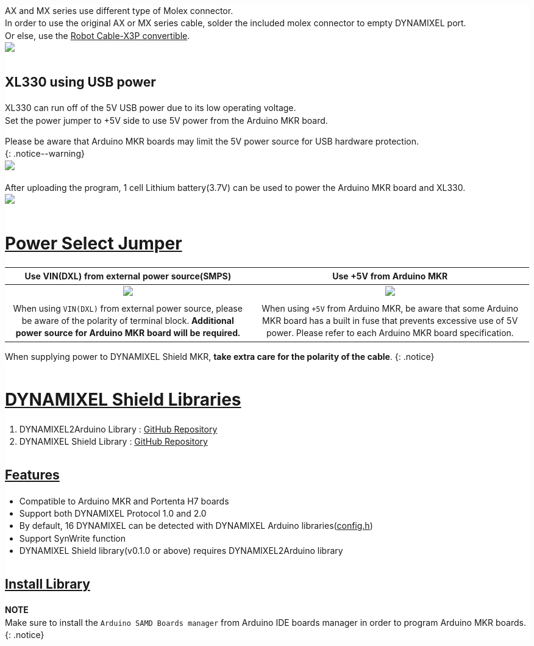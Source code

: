 AX and MX series use different type of Molex connector.  
In order to use the original AX or MX series cable, solder the included molex connector to empty DYNAMIXEL port.  
Or else, use the [Robot Cable-X3P convertible].  
 ![](/assets/images/parts/interface/mkr_shield/DXL_MKRShield_info02.jpg)

## XL330 using USB power

XL330 can run off of the 5V USB power due to its low operating voltage.  
Set the power jumper to +5V side to use 5V power from the Arduino MKR board.

Please be aware that Arduino MKR boards may limit the 5V power source for USB hardware protection.  
{: .notice--warning}  
 ![](/assets/images/parts/interface/mkr_shield/DXL_MKRShield_info03.jpg)

After uploading the program, 1 cell Lithium battery(3.7V) can be used to power the Arduino MKR board and XL330.  
 ![](/assets/images/parts/interface/mkr_shield/DXL_MKRShield_info04.jpg)

# [Power Select Jumper](#power-select-jumper)

|                                                              Use VIN(DXL) from external power source(SMPS)                                                               |                                                                                  Use +5V from Arduino MKR                                                                                  |
|:------------------------------------------------------------------------------------------------------------------------------------------------------------------------:|:------------------------------------------------------------------------------------------------------------------------------------------------------------------------------------------:|
|                                                     ![](/assets/images/parts/interface/mkr_shield/select_vindxl.png)                                                     |                                                                ![](/assets/images/parts/interface/mkr_shield/select_5v.png)                                                                |
| When using `VIN(DXL)` from external power source, please be aware of the polarity of terminal block. **Additional power source for Arduino MKR board will be required.** | When using `+5V` from Arduino MKR, be aware that some Arduino MKR board has a built in fuse that prevents excessive use of 5V power. Please refer to each Arduino MKR board specification. |

When supplying power to DYNAMIXEL Shield MKR, **take extra care for the polarity of the cable**.
{: .notice}

# [DYNAMIXEL Shield Libraries](#dynamixel-shield-libraries)

1. DYNAMIXEL2Arduino Library : [GitHub Repository][dynamixel2arduino github repository]
2. DYNAMIXEL Shield Library : [GitHub Repository][dynamixel shield github repository]

## [Features](#features)

- Compatible to Arduino MKR and Portenta H7 boards
- Support both DYNAMIXEL Protocol 1.0 and 2.0
- By default, 16 DYNAMIXEL can be detected with DYNAMIXEL Arduino libraries([config.h](https://github.com/ROBOTIS-GIT/Dynamixel2Arduino/blob/master/src/utility/config.h#L62))
- Support SynWrite function
- DYNAMIXEL Shield library(v0.1.0 or above) requires DYNAMIXEL2Arduino library

## [Install Library](#install-library)

**NOTE**  
Make sure to install the `Arduino SAMD Boards manager` from Arduino IDE boards manager in order to program Arduino MKR boards.
{: .notice}


[ax-12w]: /docs/en/dxl/ax/ax-12w/
[ax-12+/12a]: /docs/en/dxl/ax/ax-12a/
[ax-18f/18a]: /docs/en/dxl/ax/ax-18a/
[mx-12w]: /docs/en/dxl/mx/mx-12w/
[mx-28t/at]: /docs/en/dxl/mx/mx-28/
[mx-28t/at(2.0)]: /docs/en/dxl/mx/mx-28-2/
[mx-64t/at]: /docs/en/dxl/mx/mx-64/
[mx-64t/at(2.0)]: /docs/en/dxl/mx/mx-64-2/
[mx-106t/at]: /docs/en/dxl/mx/mx-106/
[mx-106t/at(2.0)]: /docs/en/dxl/mx/mx-106-2/
[xl-320]: /docs/en/dxl/x/xl320/
[xl330-m077-t]: /docs/en/dxl/x/xl330-m077/
[xl330-m288-t]: /docs/en/dxl/x/xl330-m288/
[xl430-w250-t]: /docs/en/dxl/x/xl430-w250/
[2xl430-w250-t]: /docs/en/dxl/x/2xl430-w250/
[xc430-w150-t]: /docs/en/dxl/x/xc430-w150/
[xc430-w240-t]: /docs/en/dxl/x/xc430-w240/
[xc430-t150bb-t]: /docs/en/dxl/x/xc430-t150bb/
[xc430-t240bb-t]: /docs/en/dxl/x/xc430-t240bb/
[2xc430-w250-t]: /docs/en/dxl/x/2xc430-w250/
[XC330-T288]: /docs/en/dxl/x/xc330-t288
[XC330-T181]: /docs/en/dxl/x/xc330-t181
[XC330-M288]: /docs/en/dxl/x/xc330-m288
[XC330-M181]: /docs/en/dxl/x/xc330-m181
[xm430-w210-t]: /docs/en/dxl/x/xm430-w210/
[xm430-w350-t]: /docs/en/dxl/x/xm430-w350/
[xh430-w210-t]: /docs/en/dxl/x/xh430-w210/
[xm540-w150-t]: /docs/en/dxl/x/xm540-w150/
[xm540-w270-t]: /docs/en/dxl/x/xm540-w270/
[xh430-w350-t]: /docs/en/dxl/x/xh430-w350/
[xh540-w150-t]: /docs/en/dxl/x/xh540-w150/
[xh540-w270-t]: /docs/en/dxl/x/xh540-w270/
[s3b-eh]: http://www.jst-mfg.com/product/pdf/eng/eEH.pdf
[5268-03A]: https://www.molex.com/molex/products/part-detail/pcb_headers/0022057035
[smw250-02]: http://product.ic114.com/PDF/S/SMW250-NN.pdf
[dg350-3.5-02p-14]: http://www.degson.com/en/downpdf/id/542.html
[robotis smps 12v 5a ps-10]: http://en.robotis.com/shop_en/list.php?ca_id=3020a0
[robot cable-x3p convertible]: http://en.robotis.com/shop_en/item.php?it_id=903-0251-000
[ln-101]: /docs/en/parts/interface/ln-101/
[rc-100]: /docs/en/parts/communication/rc-100/
[arduino official guide]: https://www.arduino.cc/en/Guide/Libraries
[dynamixel2arduino github repository]: https://github.com/ROBOTIS-GIT/Dynamixel2Arduino
[dynamixel shield github repository]: https://github.com/ROBOTIS-GIT/DynamixelShield
[begin()]: /docs/en/popup/arduino_api/begin/
[getportbaud()]: /docs/en/popup/arduino_api/getPortBaud/
[ping()]: /docs/en/popup/arduino_api/ping/
[scan()]: /docs/en/popup/arduino_api/scan/
[getmodelnumber()]: /docs/en/popup/arduino_api/getModelNumber/
[setid()]: /docs/en/popup/arduino_api/setID/
[setprotocol()]: /docs/en/popup/arduino_api/setProtocol/
[setbaudrate()]: /docs/en/popup/arduino_api/setBaudrate/
[torqueon()]: /docs/en/popup/arduino_api/torqueOn/
[torqueoff()]: /docs/en/popup/arduino_api/torqueOff/
[ledon()]: /docs/en/popup/arduino_api/ledOn/
[ledoff()]: /docs/en/popup/arduino_api/ledOff/
[setoperatingmode()]: /docs/en/popup/arduino_api/setOperatingMode/
[setgoalposition()]: /docs/en/popup/arduino_api/setGoalPosition/
[getpresentposition()]: /docs/en/popup/arduino_api/getPresentPosition/
[setgoalvelocity()]: /docs/en/popup/arduino_api/setGoalVelocity/
[getpresentvelocity()]: /docs/en/popup/arduino_api/getPresentVelocity/
[setgoalpwm()]: /docs/en/popup/arduino_api/setGoalPWM/
[getpresentpwm()]: /docs/en/popup/arduino_api/getPresentPWM/
[setgoalcurrent()]: /docs/en/popup/arduino_api/setGoalCurrent/
[getpresentcurrent()]: /docs/en/popup/arduino_api/getPresentCurrent/
[readcontroltableitem()]: /docs/en/popup/arduino_api/readControlTableItem/
[writecontroltableitem()]: /docs/en/popup/arduino_api/writeControlTableItem/
[read()]: /docs/en/popup/arduino_api/read/
[write()]: /docs/en/popup/arduino_api/write/
[syncread()]: /docs/en/popup/arduino_api/syncRead/
[syncwrite()]: /docs/en/popup/arduino_api/syncWrite/
[bulkread()]: /docs/en/popup/arduino_api/bulkRead/
[bulkwrite()]: /docs/en/popup/arduino_api/bulkWrite/
[getlastliberrcode()]: /docs/en/popup/arduino_api/getLastLibErrCode/
[rc100_begin]: /docs/en/popup/arduino_api/rc100_begin/
[availabledata()]: /docs/en/popup/arduino_api/availableData/
[readdata()]: /docs/en/popup/arduino_api/readData/
[availableevent()]: /docs/en/popup/arduino_api/availableEvent/
[readevent()]: /docs/en/popup/arduino_api/readEvent/
[flushrx()]: /docs/en/popup/arduino_api/flushRx/
[available()]: /docs/en/popup/arduino_api/available/
[read()]: /docs/en/popup/arduino_api/read/
[peek()]: /docs/en/popup/arduino_api/peek/
[flush()]: /docs/en/popup/arduino_api/flush/
[write()]: /docs/en/popup/arduino_api/write/